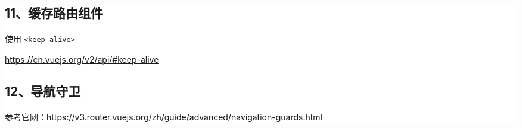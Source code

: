 ## 11、缓存路由组件

使用 `<keep-alive>` 

https://cn.vuejs.org/v2/api/#keep-alive



## 12、导航守卫

参考官网：https://v3.router.vuejs.org/zh/guide/advanced/navigation-guards.html